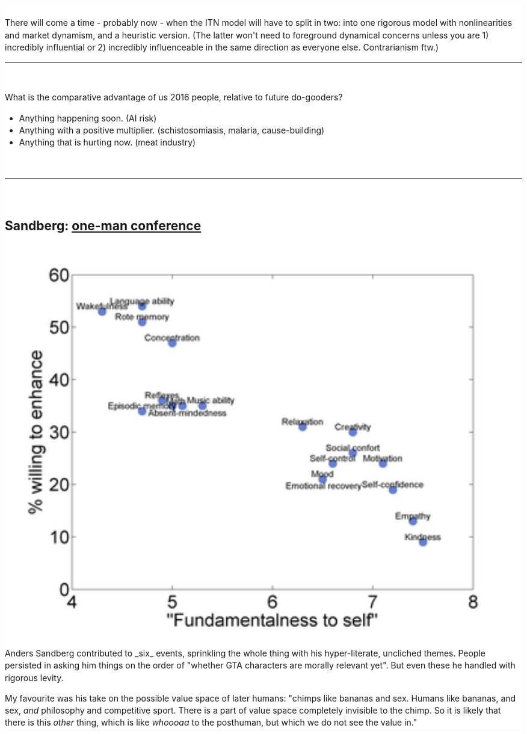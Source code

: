 
<br>
There will come a time - probably now - when the ITN model will have to split in two: into one rigorous model with nonlinearities and market dynamism, and a heuristic version. (The latter won't need to foreground dynamical concerns unless you are 1) incredibly influential or 2) incredibly influenceable in the same direction as everyone else. Contrarianism ftw.)

<br>

---

<br>

What is the comparative advantage of us 2016 people, relative to future do-gooders?

<ul>
	<li>Anything happening soon. (AI risk)</li>
	<li>Anything with a positive multiplier. (schistosomiasis, malaria, cause-building)</li>
	<li>Anything that is hurting now. (meat industry)</li>
</ul>


<br>

---

<br>

## Sandberg: <a href="{{anders}}">one-man conference</a>

<div class="separator" style="clear: both; text-align: center;">
	<img src="/img/eagox/riis.png" width="100%" />
</div>

<br>
Anders Sandberg contributed to _six_ events, sprinkling the whole thing with his hyper-literate, uncliched themes. People persisted in asking him things on the order of "whether GTA characters are morally relevant yet". But even these he handled with rigorous levity.

My favourite was his take on the possible value space of later humans: "chimps like bananas and sex. Humans like bananas, and sex, <i>and</i> philosophy and competitive sport. There is a part of value space completely invisible to the chimp. So it is likely that there is this <i>other</i> thing, which is like <i>whoooaa</i> to the posthuman, but which we do not see the value in."
